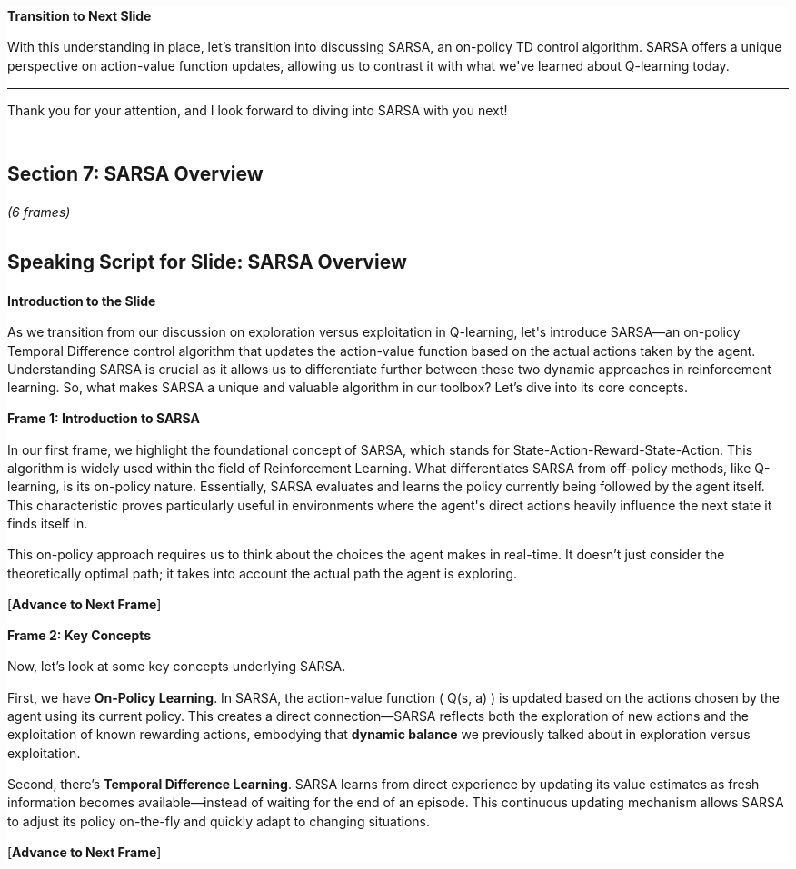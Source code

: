 
**Transition to Next Slide**

With this understanding in place, let’s transition into discussing SARSA, an on-policy TD control algorithm. SARSA offers a unique perspective on action-value function updates, allowing us to contrast it with what we've learned about Q-learning today. 

---

Thank you for your attention, and I look forward to diving into SARSA with you next!

---

## Section 7: SARSA Overview
*(6 frames)*

## Speaking Script for Slide: SARSA Overview

**Introduction to the Slide**

As we transition from our discussion on exploration versus exploitation in Q-learning, let's introduce SARSA—an on-policy Temporal Difference control algorithm that updates the action-value function based on the actual actions taken by the agent. Understanding SARSA is crucial as it allows us to differentiate further between these two dynamic approaches in reinforcement learning. So, what makes SARSA a unique and valuable algorithm in our toolbox? Let’s dive into its core concepts.

**Frame 1: Introduction to SARSA**

In our first frame, we highlight the foundational concept of SARSA, which stands for State-Action-Reward-State-Action. This algorithm is widely used within the field of Reinforcement Learning. What differentiates SARSA from off-policy methods, like Q-learning, is its on-policy nature. Essentially, SARSA evaluates and learns the policy currently being followed by the agent itself. This characteristic proves particularly useful in environments where the agent's direct actions heavily influence the next state it finds itself in.

This on-policy approach requires us to think about the choices the agent makes in real-time. It doesn’t just consider the theoretically optimal path; it takes into account the actual path the agent is exploring. 

[**Advance to Next Frame**]

**Frame 2: Key Concepts**

Now, let’s look at some key concepts underlying SARSA. 

First, we have **On-Policy Learning**. In SARSA, the action-value function \( Q(s, a) \) is updated based on the actions chosen by the agent using its current policy. This creates a direct connection—SARSA reflects both the exploration of new actions and the exploitation of known rewarding actions, embodying that **dynamic balance** we previously talked about in exploration versus exploitation. 

Second, there’s **Temporal Difference Learning**. SARSA learns from direct experience by updating its value estimates as fresh information becomes available—instead of waiting for the end of an episode. This continuous updating mechanism allows SARSA to adjust its policy on-the-fly and quickly adapt to changing situations. 

[**Advance to Next Frame**]
